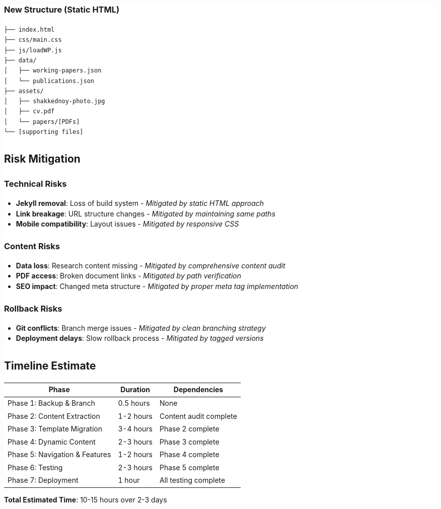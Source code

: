 ### New Structure (Static HTML)
```
├── index.html
├── css/main.css
├── js/loadWP.js
├── data/
│   ├── working-papers.json
│   └── publications.json
├── assets/
│   ├── shakkednoy-photo.jpg
│   ├── cv.pdf
│   └── papers/[PDFs]
└── [supporting files]
```

## Risk Mitigation

### Technical Risks
- **Jekyll removal**: Loss of build system - *Mitigated by static HTML approach*
- **Link breakage**: URL structure changes - *Mitigated by maintaining same paths*
- **Mobile compatibility**: Layout issues - *Mitigated by responsive CSS*

### Content Risks
- **Data loss**: Research content missing - *Mitigated by comprehensive content audit*
- **PDF access**: Broken document links - *Mitigated by path verification*
- **SEO impact**: Changed meta structure - *Mitigated by proper meta tag implementation*

### Rollback Risks
- **Git conflicts**: Branch merge issues - *Mitigated by clean branching strategy*
- **Deployment delays**: Slow rollback process - *Mitigated by tagged versions*

## Timeline Estimate

| Phase | Duration | Dependencies |
|-------|----------|--------------|
| Phase 1: Backup & Branch | 0.5 hours | None |
| Phase 2: Content Extraction | 1-2 hours | Content audit complete |
| Phase 3: Template Migration | 3-4 hours | Phase 2 complete |
| Phase 4: Dynamic Content | 2-3 hours | Phase 3 complete |
| Phase 5: Navigation & Features | 1-2 hours | Phase 4 complete |
| Phase 6: Testing | 2-3 hours | Phase 5 complete |
| Phase 7: Deployment | 1 hour | All testing complete |

**Total Estimated Time**: 10-15 hours over 2-3 days
